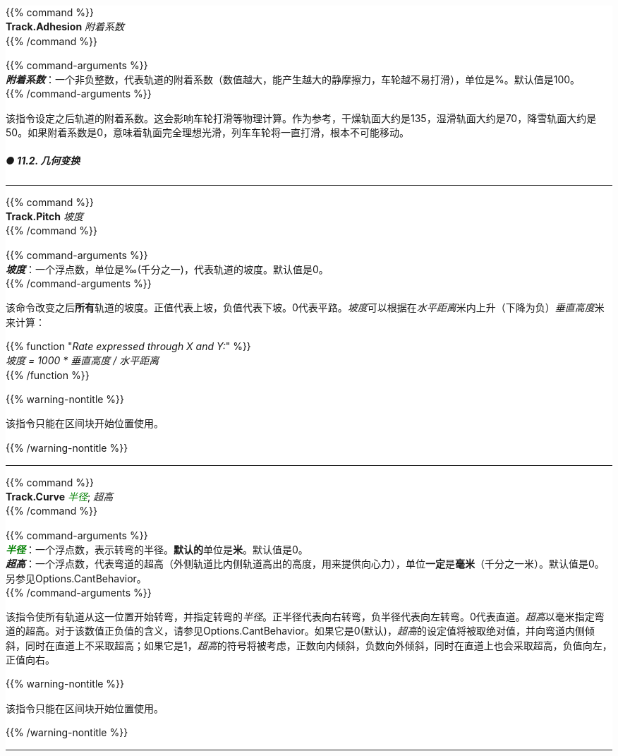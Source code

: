{{% command %}}  
**Track.Adhesion** *附着系数*  
{{% /command %}}

{{% command-arguments %}}  
***附着系数***：一个非负整数，代表轨道的附着系数（数值越大，能产生越大的静摩擦力，车轮越不易打滑），单位是%。默认值是100。   
{{% /command-arguments %}}

该指令设定之后轨道的附着系数。这会影响车轮打滑等物理计算。作为参考，干燥轨面大约是135，湿滑轨面大约是70，降雪轨面大约是50。如果附着系数是0，意味着轨面完全理想光滑，列车车轮将一直打滑，根本不可能移动。

##### <a name="track_geometry"></a>● 11.2. 几何变换

---

{{% command %}}  
**Track.Pitch** *坡度*  
{{% /command %}}

{{% command-arguments %}}  
***坡度***：一个浮点数，单位是‰(千分之一)，代表轨道的坡度。默认值是0。   
{{% /command-arguments %}}

该命令改变之后**所有**轨道的坡度。正值代表上坡，负值代表下坡。0代表平路。*坡度*可以根据在*水平距离*米内上升（下降为负）*垂直高度*米来计算：

{{% function "*Rate expressed through X and Y:*" %}}    
_坡度 = 1000 * 垂直高度 / 水平距离_    
{{% /function %}}

{{% warning-nontitle %}}

该指令只能在区间块开始位置使用。

{{% /warning-nontitle %}}    

---

{{% command %}}  
**Track.Curve** <font color="green">*半径*</font>; *超高*  
{{% /command %}}

{{% command-arguments %}}  
**<font color="green">*半径*</font>**：一个浮点数，表示转弯的半径。**默认的**单位是**米**。默认值是0。  
***超高***：一个浮点数，代表弯道的超高（外侧轨道比内侧轨道高出的高度，用来提供向心力），单位**一定**是**毫米**（千分之一米）。默认值是0。另参见Options.CantBehavior。  
{{% /command-arguments %}}

该指令使所有轨道从这一位置开始转弯，并指定转弯的*半径*。正半径代表向右转弯，负半径代表向左转弯。0代表直道。*超高*以毫米指定弯道的超高。对于该数值正负值的含义，请参见Options.CantBehavior。如果它是0(默认)，*超高*的设定值将被取绝对值，并向弯道内侧倾斜，同时在直道上不采取超高；如果它是1，*超高*的符号将被考虑，正数向内倾斜，负数向外倾斜，同时在直道上也会采取超高，负值向左，正值向右。

{{% warning-nontitle %}}

该指令只能在区间块开始位置使用。

{{% /warning-nontitle %}} 

---
